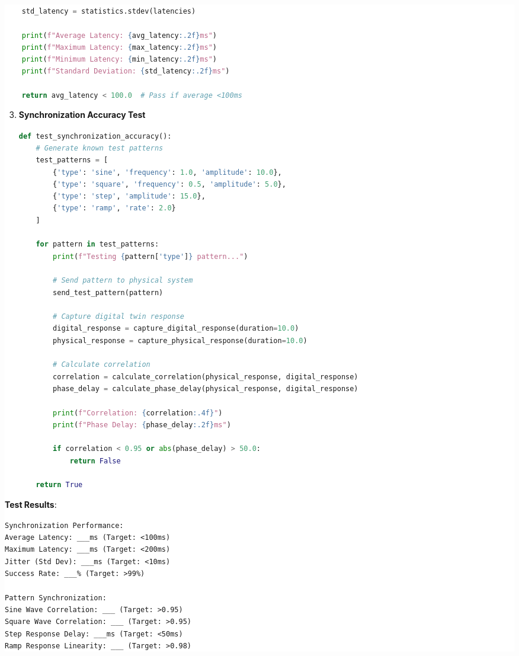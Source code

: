    ```python
       std_latency = statistics.stdev(latencies)
       
       print(f"Average Latency: {avg_latency:.2f}ms")
       print(f"Maximum Latency: {max_latency:.2f}ms")
       print(f"Minimum Latency: {min_latency:.2f}ms")
       print(f"Standard Deviation: {std_latency:.2f}ms")
       
       return avg_latency < 100.0  # Pass if average <100ms
   ```

3. **Synchronization Accuracy Test**
   ```python
   def test_synchronization_accuracy():
       # Generate known test patterns
       test_patterns = [
           {'type': 'sine', 'frequency': 1.0, 'amplitude': 10.0},
           {'type': 'square', 'frequency': 0.5, 'amplitude': 5.0},
           {'type': 'step', 'amplitude': 15.0},
           {'type': 'ramp', 'rate': 2.0}
       ]
       
       for pattern in test_patterns:
           print(f"Testing {pattern['type']} pattern...")
           
           # Send pattern to physical system
           send_test_pattern(pattern)
           
           # Capture digital twin response
           digital_response = capture_digital_response(duration=10.0)
           physical_response = capture_physical_response(duration=10.0)
           
           # Calculate correlation
           correlation = calculate_correlation(physical_response, digital_response)
           phase_delay = calculate_phase_delay(physical_response, digital_response)
           
           print(f"Correlation: {correlation:.4f}")
           print(f"Phase Delay: {phase_delay:.2f}ms")
           
           if correlation < 0.95 or abs(phase_delay) > 50.0:
               return False
       
       return True
   ```

**Test Results**:
```
Synchronization Performance:
Average Latency: ___ms (Target: <100ms)
Maximum Latency: ___ms (Target: <200ms)
Jitter (Std Dev): ___ms (Target: <10ms)
Success Rate: ___% (Target: >99%)

Pattern Synchronization:
Sine Wave Correlation: ___ (Target: >0.95)
Square Wave Correlation: ___ (Target: >0.95)
Step Response Delay: ___ms (Target: <50ms)
Ramp Response Linearity: ___ (Target: >0.98)
```
